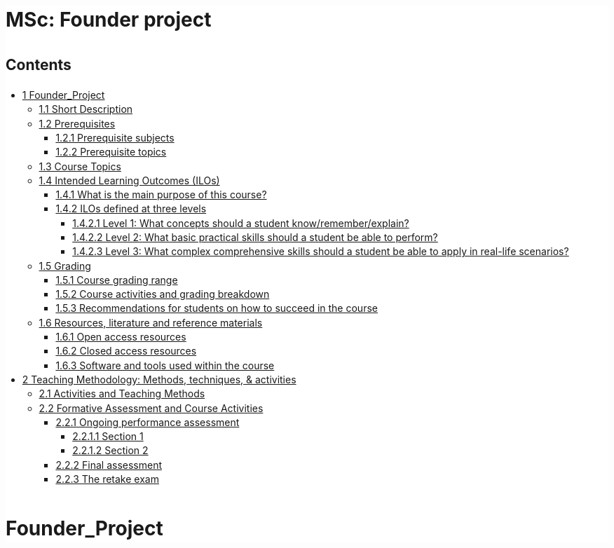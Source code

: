 






MSc: Founder project
====================






Contents
--------


* [1 Founder\_Project](#Founder_Project)
	+ [1.1 Short Description](#Short_Description)
	+ [1.2 Prerequisites](#Prerequisites)
		- [1.2.1 Prerequisite subjects](#Prerequisite_subjects)
		- [1.2.2 Prerequisite topics](#Prerequisite_topics)
	+ [1.3 Course Topics](#Course_Topics)
	+ [1.4 Intended Learning Outcomes (ILOs)](#Intended_Learning_Outcomes_.28ILOs.29)
		- [1.4.1 What is the main purpose of this course?](#What_is_the_main_purpose_of_this_course.3F)
		- [1.4.2 ILOs defined at three levels](#ILOs_defined_at_three_levels)
			* [1.4.2.1 Level 1: What concepts should a student know/remember/explain?](#Level_1:_What_concepts_should_a_student_know.2Fremember.2Fexplain.3F)
			* [1.4.2.2 Level 2: What basic practical skills should a student be able to perform?](#Level_2:_What_basic_practical_skills_should_a_student_be_able_to_perform.3F)
			* [1.4.2.3 Level 3: What complex comprehensive skills should a student be able to apply in real-life scenarios?](#Level_3:_What_complex_comprehensive_skills_should_a_student_be_able_to_apply_in_real-life_scenarios.3F)
	+ [1.5 Grading](#Grading)
		- [1.5.1 Course grading range](#Course_grading_range)
		- [1.5.2 Course activities and grading breakdown](#Course_activities_and_grading_breakdown)
		- [1.5.3 Recommendations for students on how to succeed in the course](#Recommendations_for_students_on_how_to_succeed_in_the_course)
	+ [1.6 Resources, literature and reference materials](#Resources.2C_literature_and_reference_materials)
		- [1.6.1 Open access resources](#Open_access_resources)
		- [1.6.2 Closed access resources](#Closed_access_resources)
		- [1.6.3 Software and tools used within the course](#Software_and_tools_used_within_the_course)
* [2 Teaching Methodology: Methods, techniques, & activities](#Teaching_Methodology:_Methods.2C_techniques.2C_.26_activities)
	+ [2.1 Activities and Teaching Methods](#Activities_and_Teaching_Methods)
	+ [2.2 Formative Assessment and Course Activities](#Formative_Assessment_and_Course_Activities)
		- [2.2.1 Ongoing performance assessment](#Ongoing_performance_assessment)
			* [2.2.1.1 Section 1](#Section_1)
			* [2.2.1.2 Section 2](#Section_2)
		- [2.2.2 Final assessment](#Final_assessment)
		- [2.2.3 The retake exam](#The_retake_exam)



Founder\_Project
================
